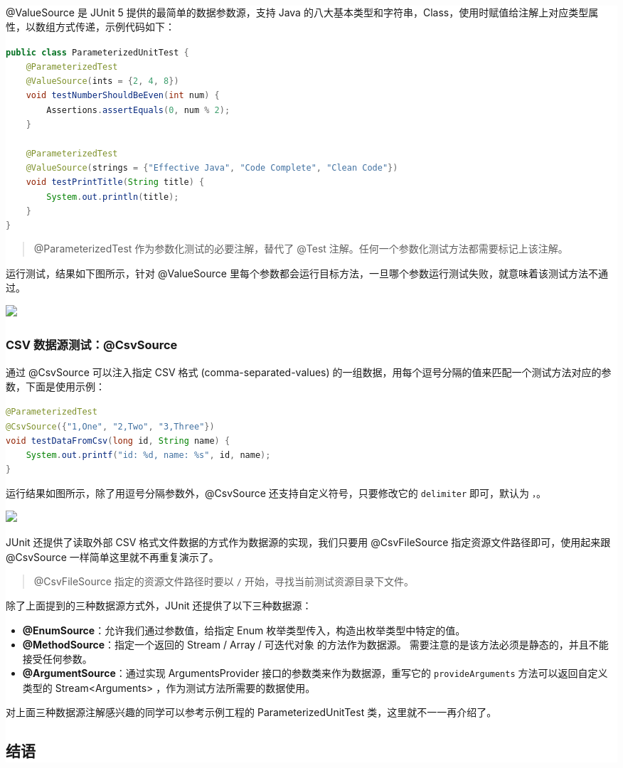 @ValueSource 是 JUnit 5 提供的最简单的数据参数源，支持 Java 的八大基本类型和字符串，Class，使用时赋值给注解上对应类型属性，以数组方式传递，示例代码如下：

```java
public class ParameterizedUnitTest {
    @ParameterizedTest
    @ValueSource(ints = {2, 4, 8})
    void testNumberShouldBeEven(int num) {
        Assertions.assertEquals(0, num % 2);
    }

    @ParameterizedTest
    @ValueSource(strings = {"Effective Java", "Code Complete", "Clean Code"})
    void testPrintTitle(String title) {
        System.out.println(title);
    }
}
```

> @ParameterizedTest 作为参数化测试的必要注解，替代了 @Test 注解。任何一个参数化测试方法都需要标记上该注解。

运行测试，结果如下图所示，针对 @ValueSource 里每个参数都会运行目标方法，一旦哪个参数运行测试失败，就意味着该测试方法不通过。

![](https://tva1.sinaimg.cn/large/006y8mN6ly1g70k7mpv10j316i0e4dh8.jpg)

### CSV 数据源测试：@CsvSource

通过 @CsvSource 可以注入指定 CSV 格式 (comma-separated-values)   的一组数据，用每个逗号分隔的值来匹配一个测试方法对应的参数，下面是使用示例：

```java
@ParameterizedTest
@CsvSource({"1,One", "2,Two", "3,Three"})
void testDataFromCsv(long id, String name) {
	System.out.printf("id: %d, name: %s", id, name);
}
```

运行结果如图所示，除了用逗号分隔参数外，@CsvSource 还支持自定义符号，只要修改它的 `delimiter` 即可，默认为 `，`。

![](https://tva1.sinaimg.cn/large/006y8mN6ly1g70kj1q8g5j30w60e0myu.jpg)

JUnit 还提供了读取外部 CSV 格式文件数据的方式作为数据源的实现，我们只要用 @CsvFileSource 指定资源文件路径即可，使用起来跟 @CsvSource 一样简单这里就不再重复演示了。

> @CsvFileSource 指定的资源文件路径时要以 `/` 开始，寻找当前测试资源目录下文件。

除了上面提到的三种数据源方式外，JUnit 还提供了以下三种数据源：

- **@EnumSource**：允许我们通过参数值，给指定 Enum 枚举类型传入，构造出枚举类型中特定的值。
- **@MethodSource**：指定一个返回的 Stream / Array / 可迭代对象 的方法作为数据源。 需要注意的是该方法必须是静态的，并且不能接受任何参数。
- **@ArgumentSource**：通过实现 ArgumentsProvider 接口的参数类来作为数据源，重写它的 `provideArguments` 方法可以返回自定义类型的 Stream\<Arguments\>  ，作为测试方法所需要的数据使用。

对上面三种数据源注解感兴趣的同学可以参考示例工程的 ParameterizedUnitTest 类，这里就不一一再介绍了。

## 结语
